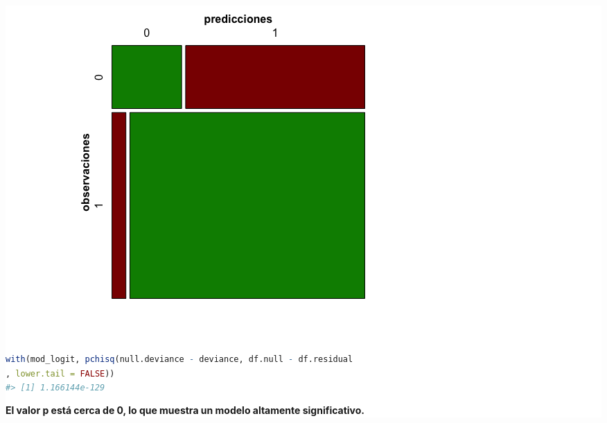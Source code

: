 ![](README_files/figure-gfm/unnamed-chunk-7-1.png)

``` r
with(mod_logit, pchisq(null.deviance - deviance, df.null - df.residual
, lower.tail = FALSE))
#> [1] 1.166144e-129
```

**El valor p está cerca de 0, lo que muestra un modelo altamente
significativo.**
